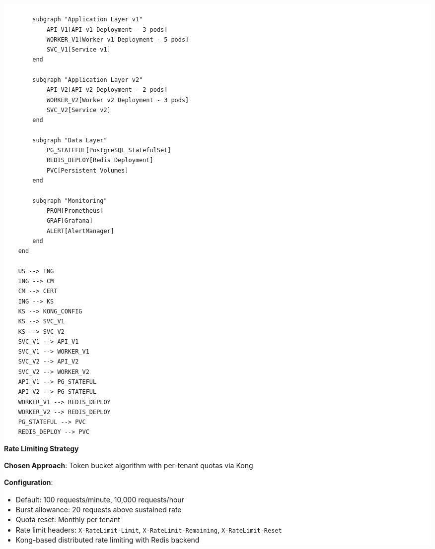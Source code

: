 ```mermaid

        subgraph "Application Layer v1"
            API_V1[API v1 Deployment - 3 pods]
            WORKER_V1[Worker v1 Deployment - 5 pods]
            SVC_V1[Service v1]
        end

        subgraph "Application Layer v2"
            API_V2[API v2 Deployment - 2 pods]
            WORKER_V2[Worker v2 Deployment - 3 pods]
            SVC_V2[Service v2]
        end

        subgraph "Data Layer"
            PG_STATEFUL[PostgreSQL StatefulSet]
            REDIS_DEPLOY[Redis Deployment]
            PVC[Persistent Volumes]
        end

        subgraph "Monitoring"
            PROM[Prometheus]
            GRAF[Grafana]
            ALERT[AlertManager]
        end
    end

    US --> ING
    ING --> CM
    CM --> CERT
    ING --> KS
    KS --> KONG_CONFIG
    KS --> SVC_V1
    KS --> SVC_V2
    SVC_V1 --> API_V1
    SVC_V1 --> WORKER_V1
    SVC_V2 --> API_V2
    SVC_V2 --> WORKER_V2
    API_V1 --> PG_STATEFUL
    API_V2 --> PG_STATEFUL
    WORKER_V1 --> REDIS_DEPLOY
    WORKER_V2 --> REDIS_DEPLOY
    PG_STATEFUL --> PVC
    REDIS_DEPLOY --> PVC
```

**Rate Limiting Strategy**

**Chosen Approach**: Token bucket algorithm with per-tenant quotas via Kong

**Configuration**:
- Default: 100 requests/minute, 10,000 requests/hour
- Burst allowance: 20 requests above sustained rate
- Quota reset: Monthly per tenant
- Rate limit headers: `X-RateLimit-Limit`, `X-RateLimit-Remaining`, `X-RateLimit-Reset`
- Kong-based distributed rate limiting with Redis backend
